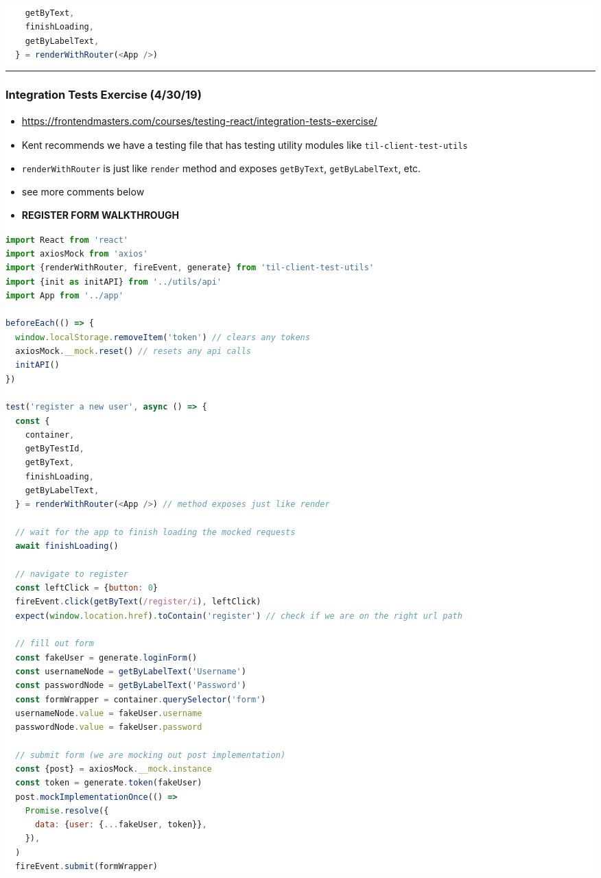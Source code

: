 ```js
    getByText,
    finishLoading,
    getByLabelText,
  } = renderWithRouter(<App />)
```

---

### Integration Tests Exercise (4/30/19)
- https://frontendmasters.com/courses/testing-react/integration-tests-exercise/

- Kent recommends we have a testing file that has testing utility modules like `til-client-test-utils`
- `renderWithRouter` is just like `render` method and exposes `getByText`, `getByLabelText`, etc.
- see more comments below

- **REGISTER FORM WALKTHROUGH**
```js
import React from 'react'
import axiosMock from 'axios'
import {renderWithRouter, fireEvent, generate} from 'til-client-test-utils'
import {init as initAPI} from '../utils/api'
import App from '../app'

beforeEach(() => {
  window.localStorage.removeItem('token') // clears any tokens
  axiosMock.__mock.reset() // resets any api calls
  initAPI()
})

test('register a new user', async () => {
  const {
    container,
    getByTestId,
    getByText,
    finishLoading,
    getByLabelText,
  } = renderWithRouter(<App />) // method exposes just like render

  // wait for the app to finish loading the mocked requests
  await finishLoading()

  // navigate to register
  const leftClick = {button: 0}
  fireEvent.click(getByText(/register/i), leftClick)
  expect(window.location.href).toContain('register') // check if we are on the right url path

  // fill out form
  const fakeUser = generate.loginForm()
  const usernameNode = getByLabelText('Username')
  const passwordNode = getByLabelText('Password')
  const formWrapper = container.querySelector('form')
  usernameNode.value = fakeUser.username
  passwordNode.value = fakeUser.password

  // submit form (we are mocking out post implementation)
  const {post} = axiosMock.__mock.instance
  const token = generate.token(fakeUser)
  post.mockImplementationOnce(() =>
    Promise.resolve({
      data: {user: {...fakeUser, token}},
    }),
  )
  fireEvent.submit(formWrapper)
```